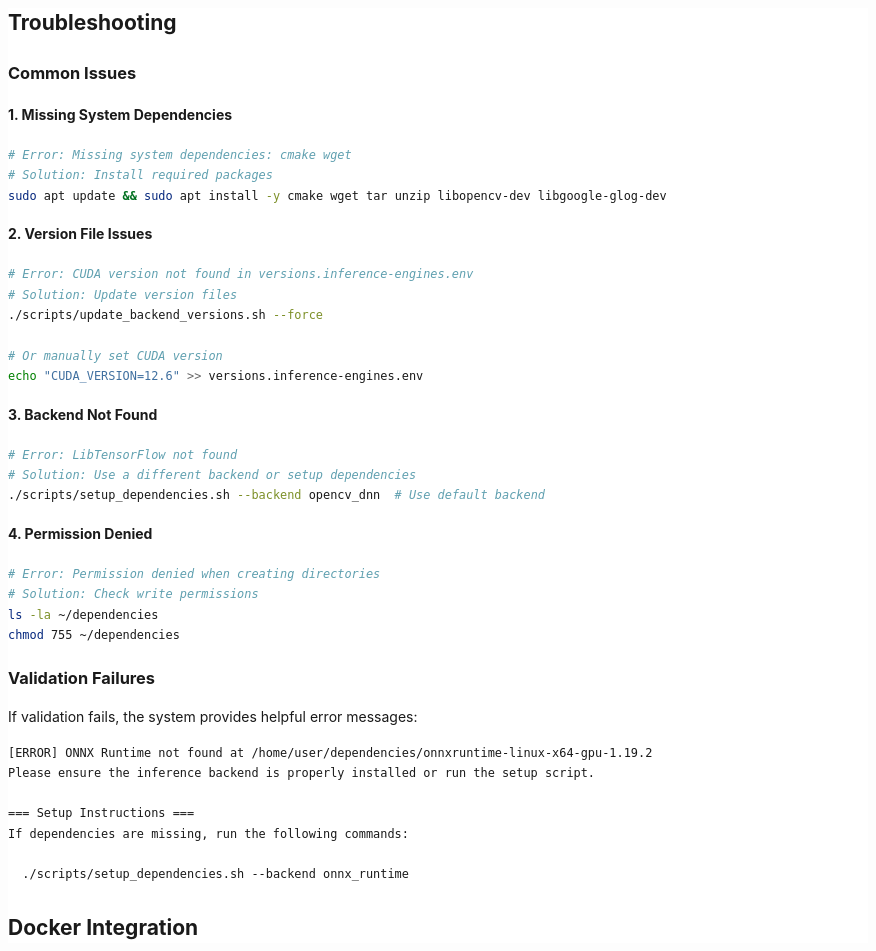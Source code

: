 ## Troubleshooting

### Common Issues

#### 1. Missing System Dependencies

```bash
# Error: Missing system dependencies: cmake wget
# Solution: Install required packages
sudo apt update && sudo apt install -y cmake wget tar unzip libopencv-dev libgoogle-glog-dev
```

#### 2. Version File Issues

```bash
# Error: CUDA version not found in versions.inference-engines.env
# Solution: Update version files
./scripts/update_backend_versions.sh --force

# Or manually set CUDA version
echo "CUDA_VERSION=12.6" >> versions.inference-engines.env
```

#### 3. Backend Not Found

```bash
# Error: LibTensorFlow not found
# Solution: Use a different backend or setup dependencies
./scripts/setup_dependencies.sh --backend opencv_dnn  # Use default backend
```

#### 4. Permission Denied

```bash
# Error: Permission denied when creating directories
# Solution: Check write permissions
ls -la ~/dependencies
chmod 755 ~/dependencies
```

### Validation Failures

If validation fails, the system provides helpful error messages:

```
[ERROR] ONNX Runtime not found at /home/user/dependencies/onnxruntime-linux-x64-gpu-1.19.2
Please ensure the inference backend is properly installed or run the setup script.

=== Setup Instructions ===
If dependencies are missing, run the following commands:

  ./scripts/setup_dependencies.sh --backend onnx_runtime
```

## Docker Integration
